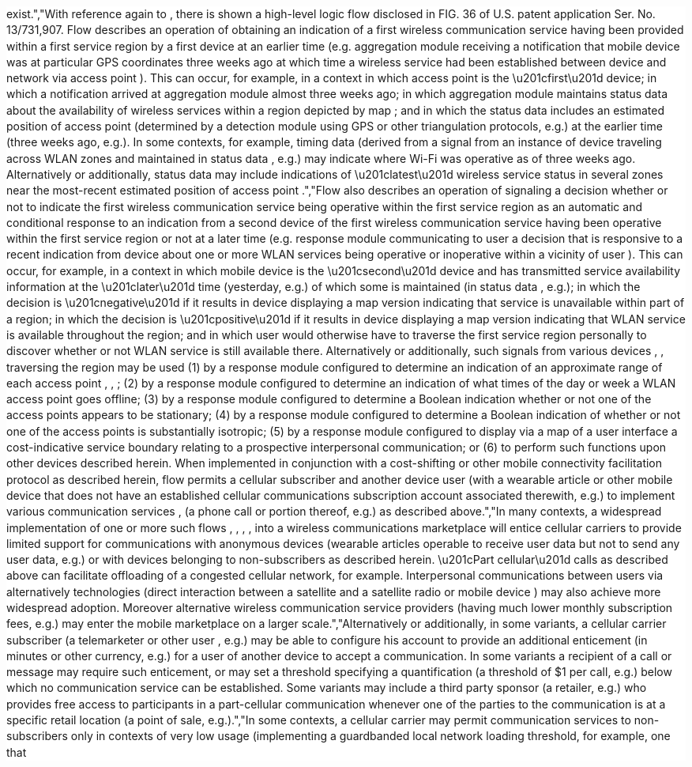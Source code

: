 exist.","With reference again to , there is shown a high-level logic flow  disclosed in FIG. 36 of U.S. patent application Ser. No. 13\/731,907. Flow  describes an operation  of obtaining an indication of a first wireless communication service having been provided within a first service region by a first device at an earlier time (e.g. aggregation module  receiving a notification that mobile device  was at particular GPS coordinates three weeks ago at which time a wireless service had been established between device  and network  via access point ). This can occur, for example, in a context in which access point  is the \u201cfirst\u201d device; in which a notification arrived at aggregation module  almost three weeks ago; in which aggregation module  maintains status data about the availability of wireless services within a region depicted by map ; and in which the status data includes an estimated position of access point  (determined by a detection module using GPS or other triangulation protocols, e.g.) at the earlier time (three weeks ago, e.g.). In some contexts, for example, timing data (derived from a signal from an instance of device  traveling across WLAN zones and maintained in status data , e.g.) may indicate where Wi-Fi was operative as of three weeks ago. Alternatively or additionally, status data  may include indications of \u201clatest\u201d wireless service status in several zones near the most-recent estimated position of access point .","Flow  also describes an operation  of signaling a decision whether or not to indicate the first wireless communication service being operative within the first service region as an automatic and conditional response to an indication from a second device of the first wireless communication service having been operative within the first service region or not at a later time (e.g. response module  communicating to user  a decision that is responsive to a recent indication from device  about one or more WLAN services being operative or inoperative within a vicinity of user ). This can occur, for example, in a context in which mobile device  is the \u201csecond\u201d device and has transmitted service availability information at the \u201clater\u201d time (yesterday, e.g.) of which some is maintained (in status data , e.g.); in which the decision is \u201cnegative\u201d if it results in device  displaying a map version indicating that service is unavailable within part of a region; in which the decision is \u201cpositive\u201d if it results in device  displaying a map version indicating that WLAN service is available throughout the region; and in which user  would otherwise have to traverse the first service region personally to discover whether or not WLAN service is still available there. Alternatively or additionally, such signals from various devices , ,  traversing the region may be used (1) by a response module configured to determine an indication of an approximate range of each access point , , ; (2) by a response module configured to determine an indication of what times of the day or week a WLAN access point goes offline; (3) by a response module configured to determine a Boolean indication whether or not one of the access points  appears to be stationary; (4) by a response module configured to determine a Boolean indication of whether or not one of the access points is substantially isotropic; (5) by a response module configured to display via a map of a user interface a cost-indicative service boundary relating to a prospective interpersonal communication; or (6) to perform such functions upon other devices described herein. When implemented in conjunction with a cost-shifting or other mobile connectivity facilitation protocol as described herein, flow  permits a cellular subscriber and another device user (with a wearable article or other mobile device  that does not have an established cellular communications subscription account associated therewith, e.g.) to implement various communication services ,  (a phone call or portion thereof, e.g.) as described above.","In many contexts, a widespread implementation of one or more such flows , , , ,  into a wireless communications marketplace will entice cellular carriers to provide limited support for communications with anonymous devices (wearable articles operable to receive user data but not to send any user data, e.g.) or with devices belonging to non-subscribers as described herein. \u201cPart cellular\u201d calls as described above can facilitate offloading of a congested cellular network, for example. Interpersonal communications between users via alternatively technologies (direct interaction between a satellite  and a satellite radio or mobile device ) may also achieve more widespread adoption. Moreover alternative wireless communication service providers (having much lower monthly subscription fees, e.g.) may enter the mobile marketplace on a larger scale.","Alternatively or additionally, in some variants, a cellular carrier subscriber (a telemarketer or other user , e.g.) may be able to configure his account to provide an additional enticement (in minutes or other currency, e.g.) for a user of another device to accept a communication. In some variants a recipient of a call or message  may require such enticement, or may set a threshold specifying a quantification (a threshold of $1 per call, e.g.) below which no communication service  can be established. Some variants may include a third party sponsor (a retailer, e.g.) who provides free access to participants in a part-cellular communication whenever one of the parties to the communication is at a specific retail location (a point of sale, e.g.).","In some contexts, a cellular carrier may permit communication services to non-subscribers only in contexts of very low usage (implementing a guardbanded local network loading threshold, for example, one that